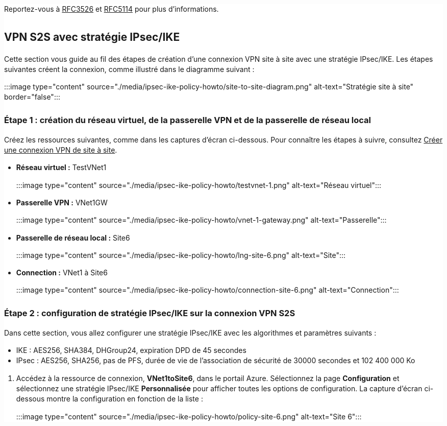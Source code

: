Reportez-vous à [RFC3526](https://tools.ietf.org/html/rfc3526) et [RFC5114](https://tools.ietf.org/html/rfc5114) pour plus d’informations.

## <a name="s2s-vpn-with-ipsecike-policy"></a><a name ="S2S"></a>VPN S2S avec stratégie IPsec/IKE

Cette section vous guide au fil des étapes de création d’une connexion VPN site à site avec une stratégie IPsec/IKE. Les étapes suivantes créent la connexion, comme illustré dans le diagramme suivant :

:::image type="content" source="./media/ipsec-ike-policy-howto/site-to-site-diagram.png" alt-text="Stratégie site à site" border="false":::

### <a name="step-1---create-the-virtual-network-vpn-gateway-and-local-network-gateway"></a><a name="createvnet1"></a>Étape 1 : création du réseau virtuel, de la passerelle VPN et de la passerelle de réseau local

Créez les ressources suivantes, comme dans les captures d’écran ci-dessous. Pour connaître les étapes à suivre, consultez [Créer une connexion VPN de site à site](./tutorial-site-to-site-portal.md).

* **Réseau virtuel :**  TestVNet1

   :::image type="content" source="./media/ipsec-ike-policy-howto/testvnet-1.png" alt-text="Réseau virtuel":::

* **Passerelle VPN :** VNet1GW

   :::image type="content" source="./media/ipsec-ike-policy-howto/vnet-1-gateway.png" alt-text="Passerelle":::

* **Passerelle de réseau local :** Site6

   :::image type="content" source="./media/ipsec-ike-policy-howto/lng-site-6.png" alt-text="Site":::

* **Connection :** VNet1 à Site6

    :::image type="content" source="./media/ipsec-ike-policy-howto/connection-site-6.png" alt-text="Connection":::

### <a name="step-2---configure-ipsecike-policy-on-the-s2s-vpn-connection"></a><a name="s2sconnection"></a>Étape 2 : configuration de stratégie IPsec/IKE sur la connexion VPN S2S

Dans cette section, vous allez configurer une stratégie IPsec/IKE avec les algorithmes et paramètres suivants :

* IKE :   AES256, SHA384, DHGroup24, expiration DPD de 45 secondes
* IPsec : AES256, SHA256, pas de PFS, durée de vie de l’association de sécurité de 30000 secondes et 102 400 000 Ko

1. Accédez à la ressource de connexion, **VNet1toSite6**, dans le portail Azure. Sélectionnez la page **Configuration** et sélectionnez une stratégie IPsec/IKE **Personnalisée** pour afficher toutes les options de configuration. La capture d’écran ci-dessous montre la configuration en fonction de la liste :

    :::image type="content" source="./media/ipsec-ike-policy-howto/policy-site-6.png" alt-text="Site 6":::
